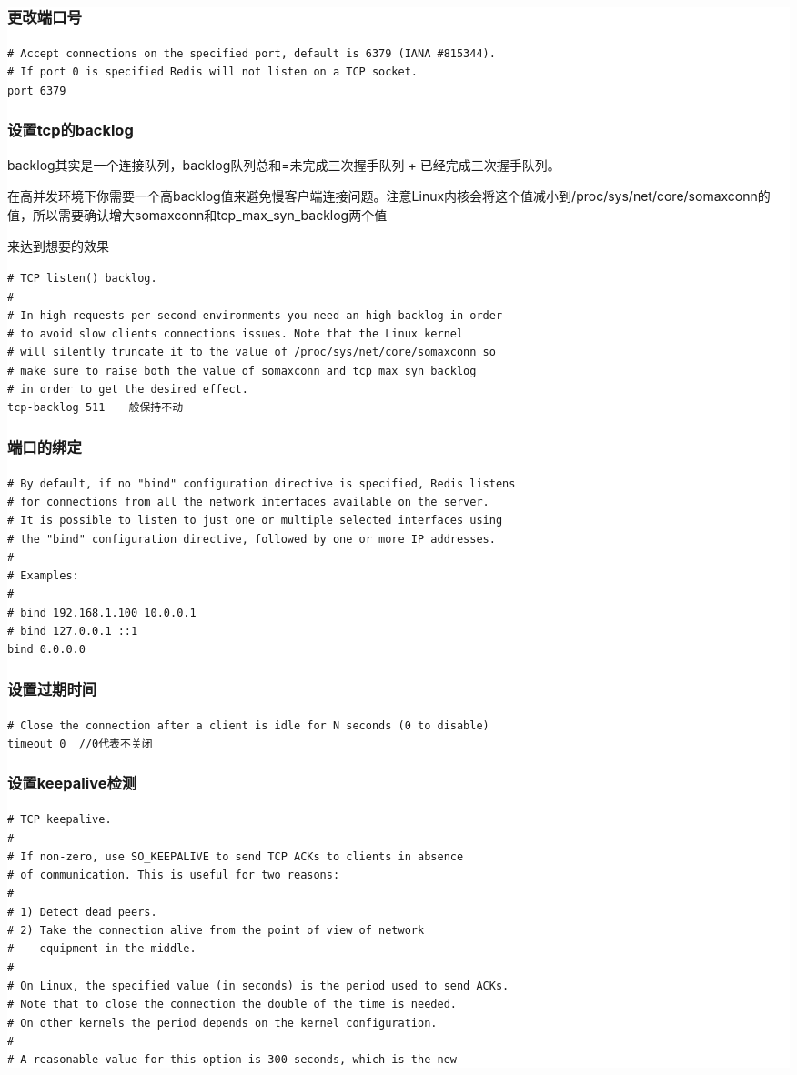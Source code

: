 ### 更改端口号

```
# Accept connections on the specified port, default is 6379 (IANA #815344).
# If port 0 is specified Redis will not listen on a TCP socket.
port 6379
```

### 设置tcp的backlog

backlog其实是一个连接队列，backlog队列总和=未完成三次握手队列 + 已经完成三次握手队列。

在高并发环境下你需要一个高backlog值来避免慢客户端连接问题。注意Linux内核会将这个值减小到/proc/sys/net/core/somaxconn的值，所以需要确认增大somaxconn和tcp_max_syn_backlog两个值

来达到想要的效果

```
# TCP listen() backlog.
#
# In high requests-per-second environments you need an high backlog in order
# to avoid slow clients connections issues. Note that the Linux kernel
# will silently truncate it to the value of /proc/sys/net/core/somaxconn so
# make sure to raise both the value of somaxconn and tcp_max_syn_backlog
# in order to get the desired effect.
tcp-backlog 511  一般保持不动
```

### 端口的绑定

```
# By default, if no "bind" configuration directive is specified, Redis listens
# for connections from all the network interfaces available on the server.
# It is possible to listen to just one or multiple selected interfaces using
# the "bind" configuration directive, followed by one or more IP addresses.
#
# Examples:
#
# bind 192.168.1.100 10.0.0.1
# bind 127.0.0.1 ::1
bind 0.0.0.0
```

### 设置过期时间

```
# Close the connection after a client is idle for N seconds (0 to disable)
timeout 0  //0代表不关闭
```

### 设置keepalive检测

```
# TCP keepalive.
#
# If non-zero, use SO_KEEPALIVE to send TCP ACKs to clients in absence
# of communication. This is useful for two reasons:
#
# 1) Detect dead peers.
# 2) Take the connection alive from the point of view of network
#    equipment in the middle.
#
# On Linux, the specified value (in seconds) is the period used to send ACKs.
# Note that to close the connection the double of the time is needed.
# On other kernels the period depends on the kernel configuration.
#
# A reasonable value for this option is 300 seconds, which is the new
```